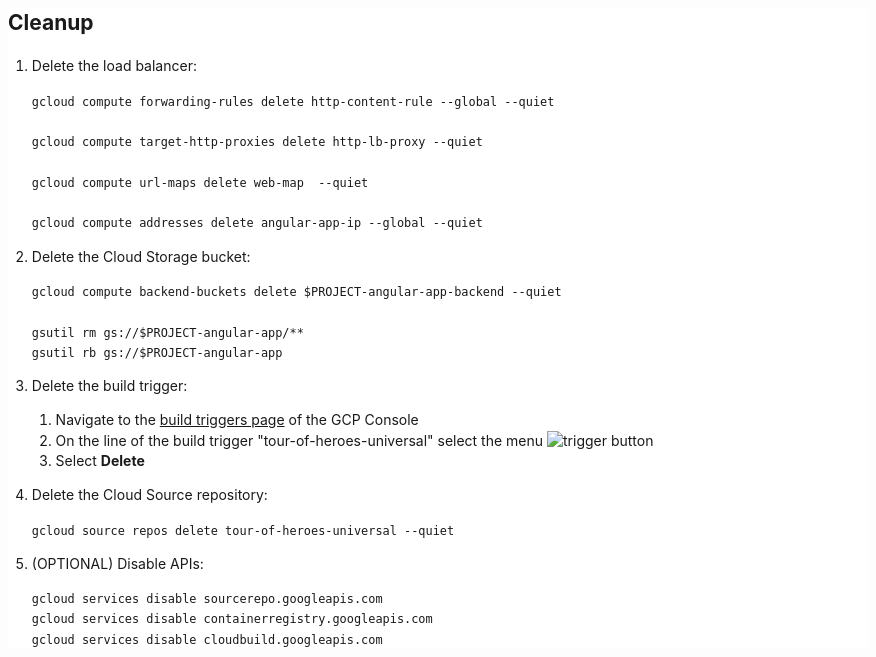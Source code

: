 ## Cleanup

1.  Delete the load balancer:

        gcloud compute forwarding-rules delete http-content-rule --global --quiet

        gcloud compute target-http-proxies delete http-lb-proxy --quiet

        gcloud compute url-maps delete web-map  --quiet

        gcloud compute addresses delete angular-app-ip --global --quiet

2.  Delete the Cloud Storage bucket:

        gcloud compute backend-buckets delete $PROJECT-angular-app-backend --quiet

        gsutil rm gs://$PROJECT-angular-app/**
        gsutil rb gs://$PROJECT-angular-app

3.  Delete the build trigger:

    1. Navigate to the [build triggers page](https://console.cloud.google.com/cloud-build/triggers) of the GCP Console 
    1. On the line of the build trigger "tour-of-heroes-universal" select the menu ![trigger button](https://storage.googleapis.com/gcp-community/tutorials/cloudbuild-angular-universal/trigger-button.png)
    1. Select **Delete**

4.  Delete the Cloud Source repository:

        gcloud source repos delete tour-of-heroes-universal --quiet

5.  (OPTIONAL) Disable APIs:

        gcloud services disable sourcerepo.googleapis.com
        gcloud services disable containerregistry.googleapis.com
        gcloud services disable cloudbuild.googleapis.com
